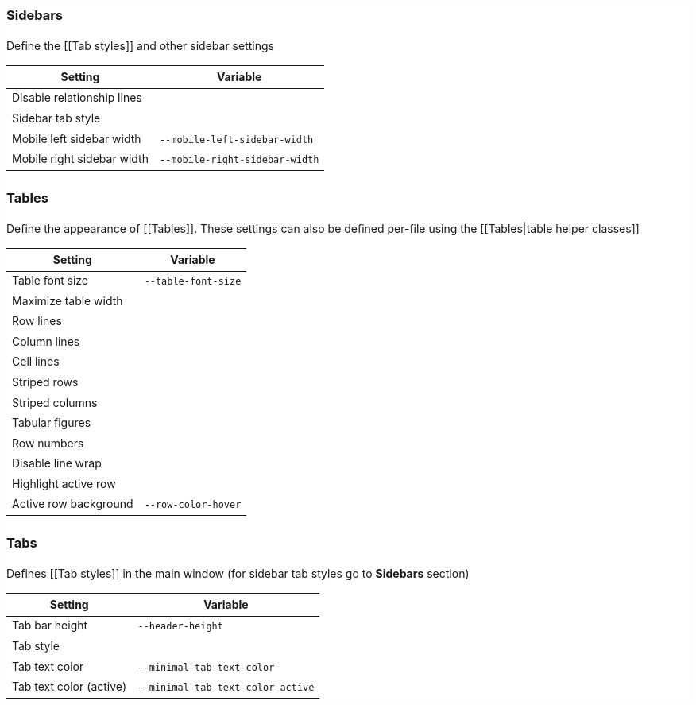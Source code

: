 ### Sidebars

Define the [[Tab styles]] and other sidebar settings

| Setting                    | Variable                       |
| -------------------------- | ------------------------------ |
| Disable relationship lines |                                |
| Sidebar tab style          |                                |
| Mobile left sidebar width  | `--mobile-left-sidebar-width`  |
| Mobile right sidebar width | `--mobile-right-sidebar-width` |

### Tables

Define the appearance of [[Tables]]. These settings can also be defined per-file using the [[Tables|table helper classes]]

| Setting               | Variable            |
| --------------------- | ------------------- |
| Table font size       | `--table-font-size` |
| Maximize table width  |                     |
| Row lines             |                     |
| Column lines          |                     |
| Cell lines            |                     |
| Striped rows          |                     |
| Striped columns       |                     |
| Tabular figures       |                     |
| Row numbers           |                     |
| Disable line wrap     |                     |
| Highlight active row  |                     |
| Active row background | `--row-color-hover` |

### Tabs

Defines [[Tab styles]] in the main window (for sidebar tab styles go to **Sidebars** section)

| Setting                 | Variable                          |
| ----------------------- | --------------------------------- |
| Tab bar height          | `--header-height`                 |
| Tab style               |                                   |
| Tab text color          | `--minimal-tab-text-color`        |
| Tab text color (active) | `--minimal-tab-text-color-active` | 

